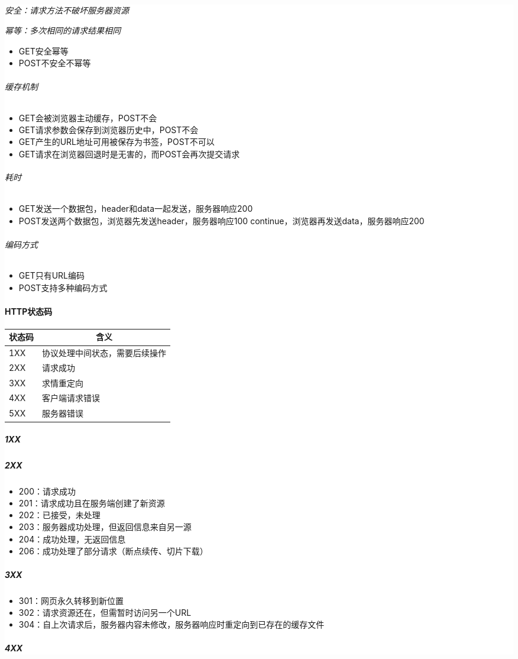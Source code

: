 *安全：请求方法不破坏服务器资源*

*幂等：多次相同的请求结果相同*

- GET安全幂等
- POST不安全不幂等

###### 缓存机制

- GET会被浏览器主动缓存，POST不会
- GET请求参数会保存到浏览器历史中，POST不会
- GET产生的URL地址可用被保存为书签，POST不可以
- GET请求在浏览器回退时是无害的，而POST会再次提交请求

###### 耗时

- GET发送一个数据包，header和data一起发送，服务器响应200
- POST发送两个数据包，浏览器先发送header，服务器响应100 continue，浏览器再发送data，服务器响应200

###### 编码方式

- GET只有URL编码
- POST支持多种编码方式

#### HTTP状态码

| 状态码 | 含义                           |
| ------ | ------------------------------ |
| 1XX    | 协议处理中间状态，需要后续操作 |
| 2XX    | 请求成功                       |
| 3XX    | 求情重定向                     |
| 4XX    | 客户端请求错误                 |
| 5XX    | 服务器错误                     |

##### 1XX

##### 2XX

- 200：请求成功
- 201：请求成功且在服务端创建了新资源
- 202：已接受，未处理
- 203：服务器成功处理，但返回信息来自另一源
- 204：成功处理，无返回信息
- 206：成功处理了部分请求（断点续传、切片下载）

##### 3XX

- 301：网页永久转移到新位置
- 302：请求资源还在，但需暂时访问另一个URL
- 304：自上次请求后，服务器内容未修改，服务器响应时重定向到已存在的缓存文件

##### 4XX
